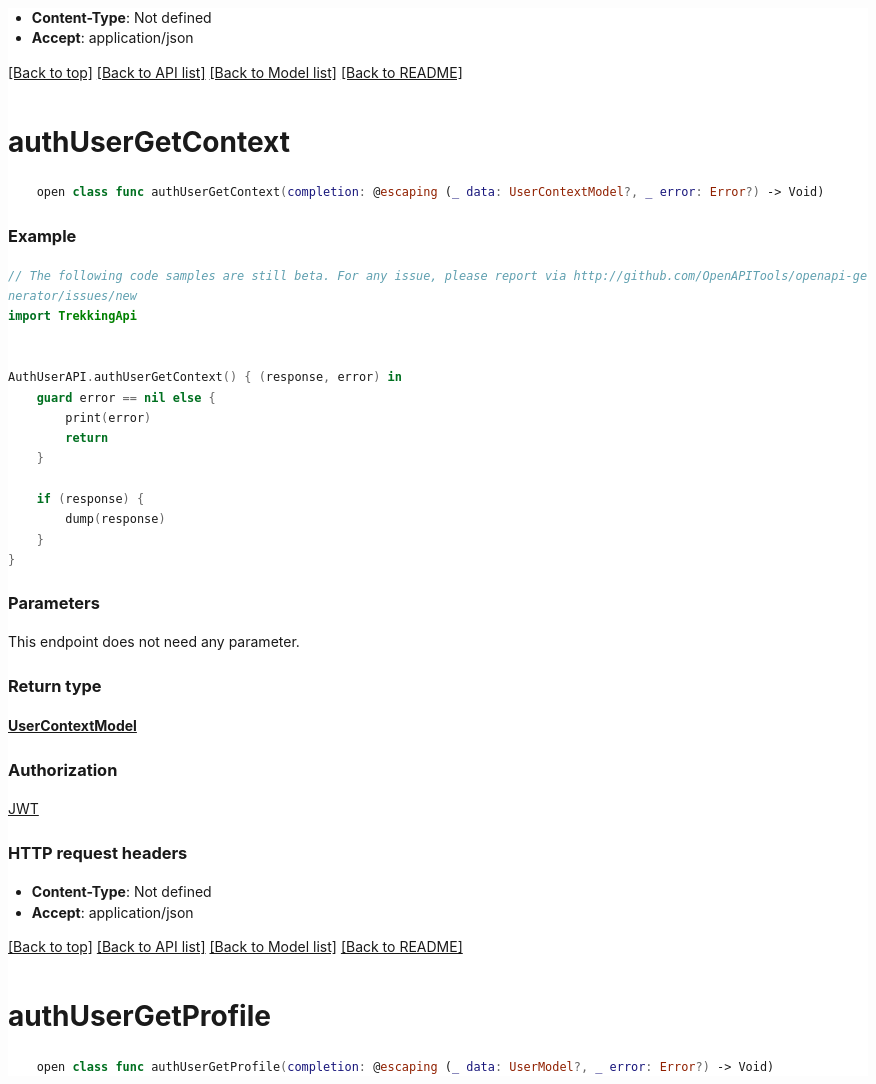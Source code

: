  - **Content-Type**: Not defined
 - **Accept**: application/json

[[Back to top]](#) [[Back to API list]](../README.md#documentation-for-api-endpoints) [[Back to Model list]](../README.md#documentation-for-models) [[Back to README]](../README.md)

# **authUserGetContext**
```swift
    open class func authUserGetContext(completion: @escaping (_ data: UserContextModel?, _ error: Error?) -> Void)
```



### Example
```swift
// The following code samples are still beta. For any issue, please report via http://github.com/OpenAPITools/openapi-generator/issues/new
import TrekkingApi


AuthUserAPI.authUserGetContext() { (response, error) in
    guard error == nil else {
        print(error)
        return
    }

    if (response) {
        dump(response)
    }
}
```

### Parameters
This endpoint does not need any parameter.

### Return type

[**UserContextModel**](UserContextModel.md)

### Authorization

[JWT](../README.md#JWT)

### HTTP request headers

 - **Content-Type**: Not defined
 - **Accept**: application/json

[[Back to top]](#) [[Back to API list]](../README.md#documentation-for-api-endpoints) [[Back to Model list]](../README.md#documentation-for-models) [[Back to README]](../README.md)

# **authUserGetProfile**
```swift
    open class func authUserGetProfile(completion: @escaping (_ data: UserModel?, _ error: Error?) -> Void)
```
